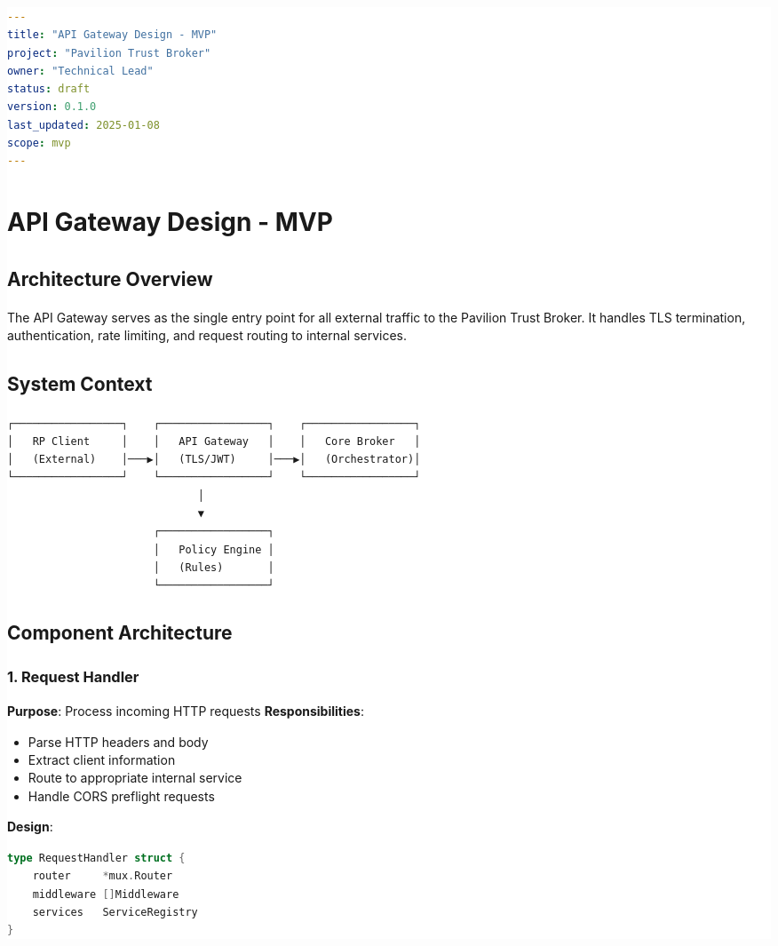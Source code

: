```yaml
---
title: "API Gateway Design - MVP"
project: "Pavilion Trust Broker"
owner: "Technical Lead"
status: draft
version: 0.1.0
last_updated: 2025-01-08
scope: mvp
---
```


# API Gateway Design - MVP

## Architecture Overview
The API Gateway serves as the single entry point for all external traffic to the Pavilion Trust Broker. It handles TLS termination, authentication, rate limiting, and request routing to internal services.

## System Context
```
┌─────────────────┐    ┌─────────────────┐    ┌─────────────────┐
│   RP Client     │    │   API Gateway   │    │   Core Broker   │
│   (External)    │───▶│   (TLS/JWT)     │───▶│   (Orchestrator)│
└─────────────────┘    └─────────────────┘    └─────────────────┘
                              │
                              ▼
                       ┌─────────────────┐
                       │   Policy Engine │
                       │   (Rules)       │
                       └─────────────────┘
```

## Component Architecture

### 1. Request Handler
**Purpose**: Process incoming HTTP requests
**Responsibilities**:
- Parse HTTP headers and body
- Extract client information
- Route to appropriate internal service
- Handle CORS preflight requests

**Design**:
```go
type RequestHandler struct {
    router     *mux.Router
    middleware []Middleware
    services   ServiceRegistry
}
```
